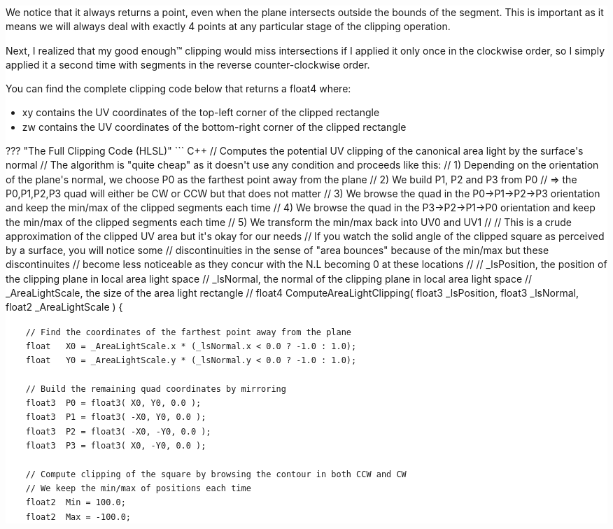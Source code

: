 We notice that it always returns a point, even when the plane intersects outside the bounds of the segment. This is important as it means we will always deal with exactly 4 points at any particular stage of the clipping operation.

Next, I realized that my good enough™ clipping would miss intersections if I applied it only once in the clockwise order, so I simply applied it a second time with segments in the reverse counter-clockwise order.

You can find the complete clipping code below that returns a float4 where:

* xy contains the UV coordinates of the top-left corner of the clipped rectangle
* zw contains the UV coordinates of the bottom-right corner of the clipped rectangle


??? "The Full Clipping Code (HLSL)"
	``` C++
	// Computes the potential UV clipping of the canonical area light by the surface's normal
	// The algorithm is "quite cheap" as it doesn't use any condition and proceeds like this:
	//		1) Depending on the orientation of the plane's normal, we choose P0 as the farthest point away from the plane
	//		2) We build P1, P2 and P3 from P0
	//			=> the P0,P1,P2,P3 quad will either be CW or CCW but that does not matter
	//		3) We browse the quad in the P0->P1->P2->P3 orientation and keep the min/max of the clipped segments each time
	//		4) We browse the quad in the P3->P2->P1->P0 orientation and keep the min/max of the clipped segments each time
	//		5) We transform the min/max back into UV0 and UV1
	//
	// This is a crude approximation of the clipped UV area but it's okay for our needs
	// If you watch the solid angle of the clipped square as perceived by a surface, you will notice some
	//	discontinuities in the sense of "area bounces" because of the min/max but these discontinuites
	//	become less noticeable as they concur with the N.L becoming 0 at these locations
	//
	//	_lsPosition, the position of the clipping plane in local area light space
	//	_lsNormal, the normal of the clipping plane in local area light space
	//	_AreaLightScale, the size of the area light rectangle
	//
	float4	ComputeAreaLightClipping( float3 _lsPosition, float3 _lsNormal, float2 _AreaLightScale ) {

		// Find the coordinates of the farthest point away from the plane
		float	X0 = _AreaLightScale.x * (_lsNormal.x < 0.0 ? -1.0 : 1.0);
		float	Y0 = _AreaLightScale.y * (_lsNormal.y < 0.0 ? -1.0 : 1.0);

		// Build the remaining quad coordinates by mirroring
		float3	P0 = float3( X0, Y0, 0.0 );
		float3	P1 = float3( -X0, Y0, 0.0 );
		float3	P2 = float3( -X0, -Y0, 0.0 );
		float3	P3 = float3( X0, -Y0, 0.0 );

		// Compute clipping of the square by browsing the contour in both CCW and CW
		// We keep the min/max of positions each time
		float2	Min = 100.0;
		float2	Max = -100.0;
